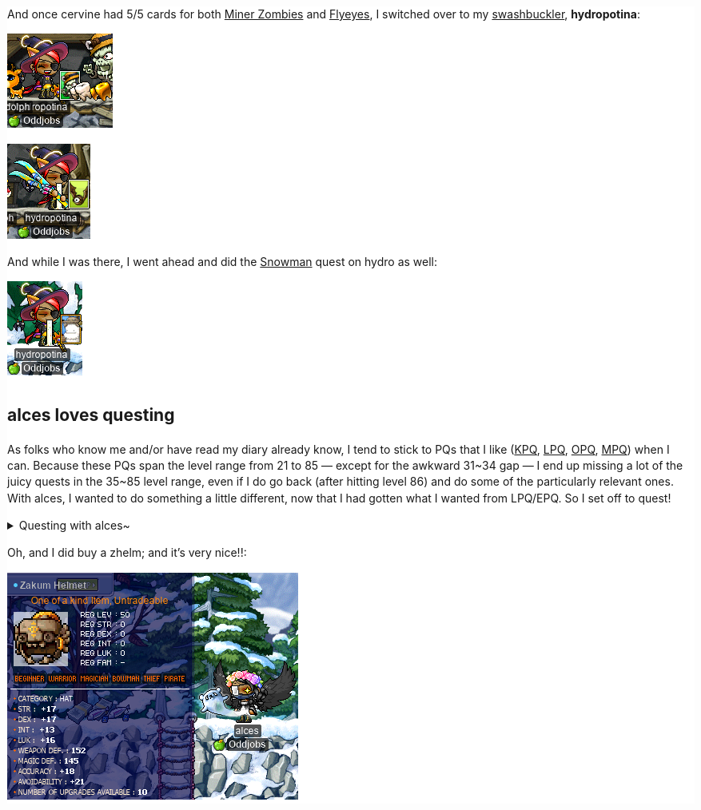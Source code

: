 And once cervine had 5/5 cards for both [Miner Zombies](https://maplelegends.com/lib/monster?id=5130108) and [Flyeyes](https://maplelegends.com/lib/monster?id=4230107), I switched over to my [swashbuckler](https://oddjobs.codeberg.page/odd-jobs.html#swashbuckler), **hydropotina**:

![Miner Zombie card get!](hydro-miner-zombie-card-get.png "Miner Zombie card get!")

![Flyeye card get!](hydro-flyeye-card-get.png "Flyeye card get!")

And while I was there, I went ahead and did the [Snowman](https://maplelegends.com/lib/monster?id=8220001) quest on hydro as well:

![Snowman quest complete~!](hydro-snowman-quest-complete.png "Snowman quest complete~!")

## alces loves questing

As folks who know me and/or have read my diary already know, I tend to stick to PQs that I like ([KPQ](https://maplelegends.com/lib/map?id=103000800), [LPQ](https://maplelegends.com/lib/map?id=221024500), [OPQ](https://maplelegends.com/lib/map?id=200080101), [MPQ](https://maplelegends.com/lib/map?id=261000021)) when I can. Because these PQs span the level range from 21 to 85 — except for the awkward 31~34 gap — I end up missing a lot of the juicy quests in the 35~85 level range, even if I do go back (after hitting level 86) and do some of the particularly relevant ones. With alces, I wanted to do something a little different, now that I had gotten what I wanted from LPQ/EPQ. So I set off to quest!

<details><summary>Questing with alces~</summary></details>

Oh, and I did buy a zhelm; and it’s very nice!!:

![alces’s zhelm](alces-zhelm.png "alces’s zhelm")
